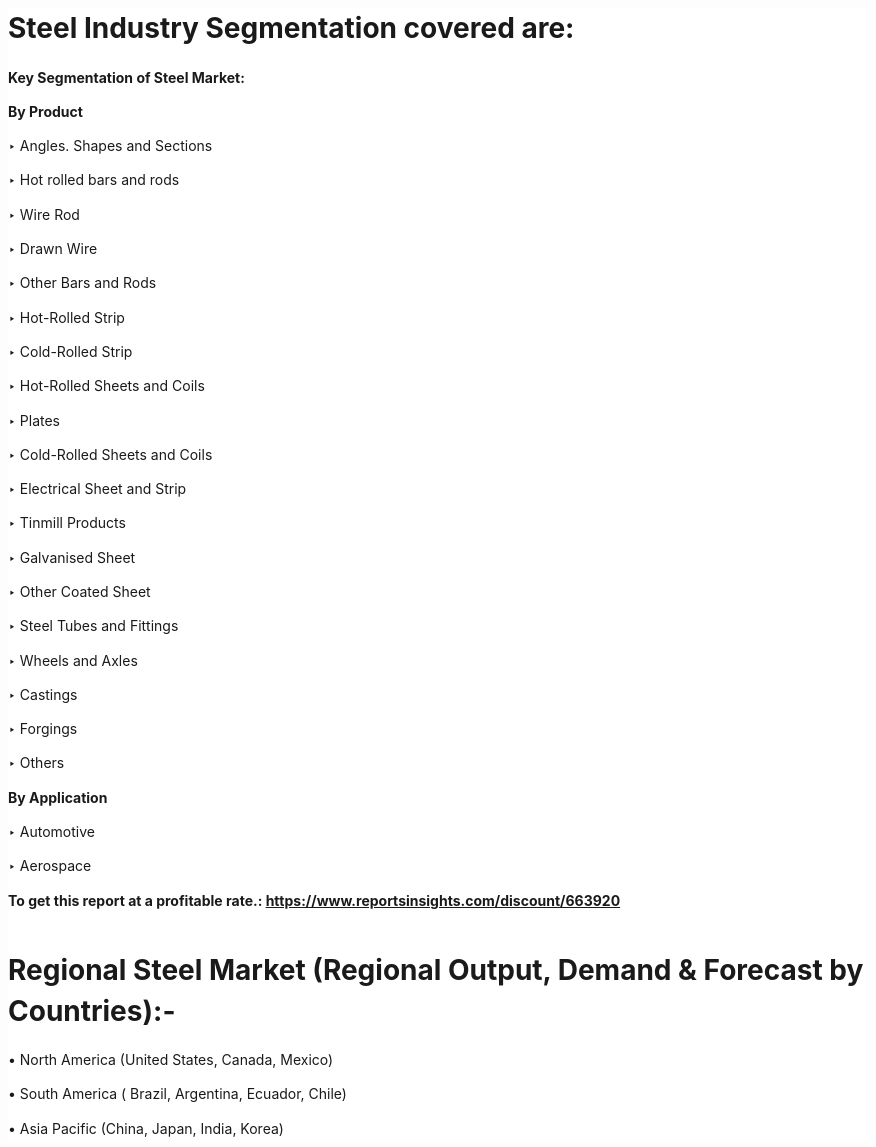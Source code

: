 # <strong>Steel Industry Segmentation covered are:</strong>

<strong>Key Segmentation of Steel Market:</strong> 

<Strong>By Product</Strong>

‣ Angles. Shapes and Sections

‣ Hot rolled bars and rods

‣ Wire Rod

‣ Drawn Wire

‣ Other Bars and Rods

‣ Hot-Rolled Strip

‣ Cold-Rolled Strip

‣ Hot-Rolled Sheets and Coils

‣ Plates

‣ Cold-Rolled Sheets and Coils

‣ Electrical Sheet and Strip

‣ Tinmill Products

‣ Galvanised Sheet

‣ Other Coated Sheet

‣ Steel Tubes and Fittings

‣ Wheels and Axles

‣ Castings

‣ Forgings

‣ Others

<Strong>By Application</Strong> 

‣ Automotive

‣ Aerospace

<strong>To get this report at a profitable rate.: <a href=https://www.reportsinsights.com/discount/663920>https://www.reportsinsights.com/discount/663920</a></strong></font>

# <strong>Regional Steel Market (Regional Output, Demand &amp; Forecast by Countries):-</strong>

• North America (United States, Canada, Mexico)

• South America ( Brazil, Argentina, Ecuador, Chile)

• Asia Pacific (China, Japan, India, Korea)

